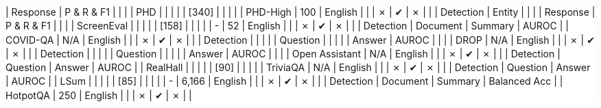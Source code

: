 | Response             | P & R & F1   |              |              |
| PHD                  |              |              |              |
| [340]                |              |              |              |
| PHD-High             | 100          | English      |              |
| ✗                    | ✔            | ✗            |              |
| Detection            | Entity       |              |              |
| Response             | P & R & F1   |              |              |
| ScreenEval           |              |              |              |
| [158]                |              |              |              |
| -                    | 52           | English      |              |
| ✗                    | ✔            | ✗            |              |
| Detection            | Document     | Summary      | AUROC        |
| COVID-QA             | N/A          | English      |              |
| ✗                    | ✔            | ✗            |              |
| Detection            |              |              |              |
| Question             |              |              |              |
| Answer               | AUROC        |              |              |
| DROP                 | N/A          | English      |              |
| ✗                    | ✔            | ✗            |              |
| Detection            |              |              |              |
| Question             |              |              |              |
| Answer               | AUROC        |              |              |
| Open Assistant       | N/A          | English      |              |
| ✗                    | ✔            | ✗            |              |
| Detection            | Question     | Answer       | AUROC        |
| RealHall             |              |              |              |
| [90]                 |              |              |              |
| TriviaQA             | N/A          | English      |              |
| ✗                    | ✔            | ✗            |              |
| Detection            | Question     | Answer       | AUROC        |
| LSum                 |              |              |              |
| [85]                 |              |              |              |
| -                    | 6,166        | English      |              |
| ✗                    | ✔            | ✗            |              |
| Detection            | Document     | Summary      | Balanced Acc |
| HotpotQA             | 250          | English      |              |
| ✗                    | ✔            | ✗            |              |